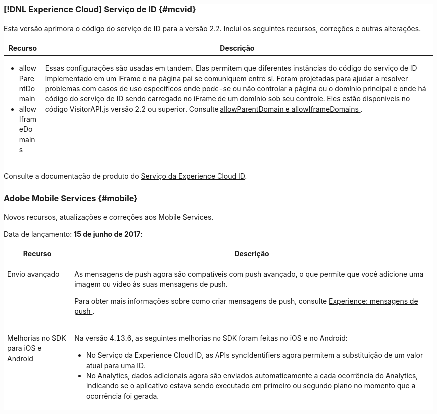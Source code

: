 ### [!DNL Experience Cloud] Serviço de ID {#mcvid}

Esta versão aprimora o código do serviço de ID para a versão 2.2. Inclui os seguintes recursos, correções e outras alterações.

<table id="table_A2465769155C47F0A882D934C4B78511"> 
 <thead> 
  <tr> 
   <th colname="col1" class="entry"> Recurso </th> 
   <th colname="col2" class="entry"> Descrição </th> 
  </tr> 
 </thead>
 <tbody> 
  <tr> 
   <td colname="col1"> <p> 
     <ul id="ul_4D725FCBAD6B4DDE8BDEFDCC92340490"> 
      <li id="li_887F015082C548E0B72111F2547275B1"> <span class="codeph">allowParentDomain </span> </li> 
      <li id="li_271BC2FD3B3E4B4D843E54B88746568A"> <span class="codeph">allowIframeDomains </span> </li> 
     </ul> </p> </td> 
   <td colname="col2"> <p>Essas configurações são usadas em tandem. Elas permitem que diferentes instâncias do código do serviço de ID implementado em um iFrame e na página pai se comuniquem entre si. Foram projetadas para ajudar a resolver problemas com casos de uso específicos onde pode-se ou não controlar a página ou o domínio principal e onde há código do serviço de ID sendo carregado no iFrame de um domínio sob seu controle. Eles estão disponíveis no código VisitorAPI.js versão 2.2 ou superior. Consulte <a href="https://marketing.adobe.com/resources/help/en_US/mcvid/?=mcvid-whitelistdomain.html" format="https" scope="external">allowParentDomain e allowIframeDomains </a>. </p> </td> 
  </tr> 
 </tbody> 
</table>

Consulte a documentação de produto do [Serviço da Experience Cloud ID](https://marketing.adobe.com/resources/help/pt_BR/mcvid/).

### Adobe Mobile Services {#mobile}

Novos recursos, atualizações e correções aos Mobile Services.

Data de lançamento: **15 de junho de 2017**:

<table id="table_E76128234BEC49F3BB95B22CFD917EBF"> 
 <thead> 
  <tr> 
   <th colname="col1" class="entry"> Recurso </th> 
   <th colname="col2" class="entry"> Descrição </th> 
  </tr> 
 </thead>
 <tbody> 
  <tr> 
   <td colname="col1"> <p>Envio avançado </p> </td> 
   <td colname="col2"> <p>As mensagens de push agora são compatíveis com push avançado, o que permite que você adicione uma imagem ou vídeo às suas mensagens de push. </p> <p>Para obter mais informações sobre como criar mensagens de push, consulte <a href="https://marketing.adobe.com/resources/help/en_US/mobile/c_experience__push_message.html" format="html" scope="external">Experience: mensagens de push </a>. </p> </td> 
  </tr> 
  <tr> 
   <td colname="col1"> <p>Melhorias no SDK para iOS e Android </p> </td> 
   <td colname="col2"> <p>Na versão 4.13.6, as seguintes melhorias no SDK foram feitas no iOS e no Android: </p> 
    <ul id="ul_B4DC25FD25B745A6BB39B8965D22ECAD"> 
     <li id="li_17282AB9A66A4484917CB9B703AA6DE8">No Serviço da Experience Cloud ID, as APIs <span class="varname">syncIdentifiers</span> agora permitem a substituição de um valor atual para uma ID. </li> 
     <li id="li_388CF9DB15AE483DB2532E136F1913D9">No Analytics, dados adicionais agora são enviados automaticamente a cada ocorrência do Analytics, indicando se o aplicativo estava sendo executado em primeiro ou segundo plano no momento que a ocorrência foi gerada. </li> 